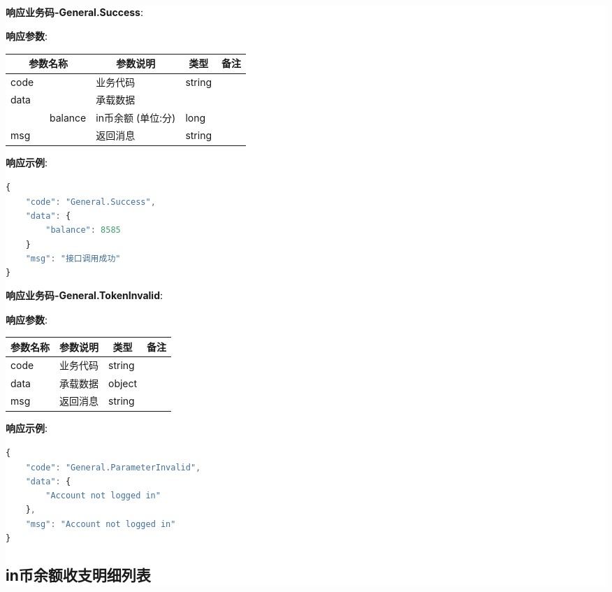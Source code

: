 
**响应业务码-General.Success**:


**响应参数**:


| 参数名称                                       | 参数说明       | 类型           | 备注 |
| ---------------------------------------------- | -------------- | -------------- | ---- |
| code                                           | 业务代码       | string         |      |
| data                                           | 承载数据       |                |      |
| &emsp;&emsp;&emsp;&emsp;balance                | in币余额  (单位:分)     | long     |      |
| msg                                            | 返回消息       | string         |      |

**响应示例**:

```javascript
{
	"code": "General.Success",
	"data": {
	    "balance": 8585
	}
	"msg": "接口调用成功"
}
```



**响应业务码-General.TokenInvalid**:


**响应参数**:


| 参数名称 | 参数说明 | 类型 | 备注 |
| -------- | -------- | ----- |----- |
|code|业务代码|string||
|data|承载数据|object||
|msg|返回消息|string||


**响应示例**:
```javascript
{
    "code": "General.ParameterInvalid",
    "data": {
        "Account not logged in"
    },
    "msg": "Account not logged in"
}
```





## in币余额收支明细列表

